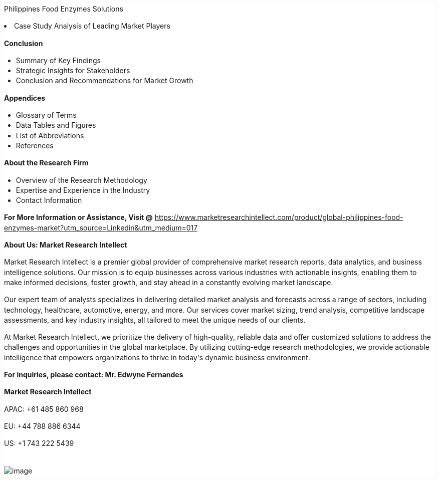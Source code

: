 Philippines Food Enzymes Solutions</li><li>Case Study Analysis of Leading Market Players</li></ul><p><strong>Conclusion</strong></p><ul><li>Summary of Key Findings</li><li>Strategic Insights for Stakeholders</li><li>Conclusion and Recommendations for Market Growth</li></ul><p><strong>Appendices</strong></p><ul><li>Glossary of Terms</li><li>Data Tables and Figures</li><li>List of Abbreviations</li><li>References</li></ul><p><strong>About the Research Firm</strong></p><ul><li>Overview of the Research Methodology</li><li>Expertise and Experience in the Industry</li><li>Contact Information</li></ul></div><div class="article-main__content" data-test-id="publishing-text-block"><p><span class="font-[700]"><strong>For More Information or Assistance, Visit @</strong>&nbsp;<a href="https://www.marketresearchintellect.com/product/global-philippines-food-enzymes-market?utm_source=Linkedin&utm_medium=017">https://www.marketresearchintellect.com/product/global-philippines-food-enzymes-market?utm_source=Linkedin&utm_medium=017</a></span></p><p><strong>About Us: Market Research Intellect</strong></p><p>Market Research Intellect is a premier global provider of comprehensive market research reports, data analytics, and business intelligence solutions. Our mission is to equip businesses across various industries with actionable insights, enabling them to make informed decisions, foster growth, and stay ahead in a constantly evolving market landscape.</p><p>Our expert team of analysts specializes in delivering detailed market analysis and forecasts across a range of sectors, including technology, healthcare, automotive, energy, and more. Our services cover market sizing, trend analysis, competitive landscape assessments, and key industry insights, all tailored to meet the unique needs of our clients.</p><p>At Market Research Intellect, we prioritize the delivery of high-quality, reliable data and offer customized solutions to address the challenges and opportunities in the global marketplace. By utilizing cutting-edge research methodologies, we provide actionable intelligence that empowers organizations to thrive in today's dynamic business environment.</p><p><strong>For inquiries, please contact: Mr. Edwyne Fernandes</strong></p><p><strong>Market Research Intellect</strong></p><p>APAC: +61 485 860 968</p><p>EU: +44 788 886 6344</p><p>US: +1 743 222 5439</p></div><div class="article-main__content" data-test-id="publishing-text-block">&nbsp;</div>
![image](https://github.com/user-attachments/assets/d502e35a-5b56-45de-8ce6-597f45aa8af9)
